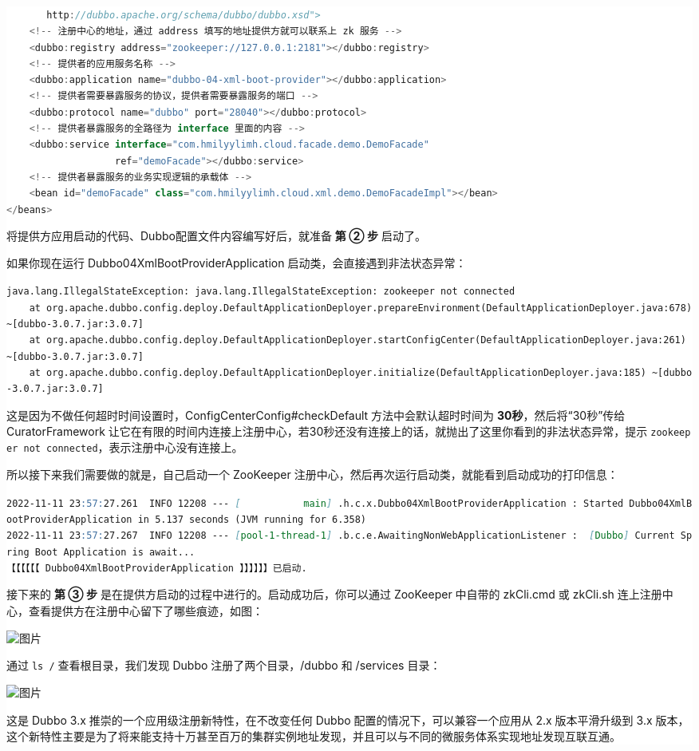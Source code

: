 ```java
       http://dubbo.apache.org/schema/dubbo/dubbo.xsd">
    <!-- 注册中心的地址，通过 address 填写的地址提供方就可以联系上 zk 服务 -->
    <dubbo:registry address="zookeeper://127.0.0.1:2181"></dubbo:registry>
    <!-- 提供者的应用服务名称 -->
    <dubbo:application name="dubbo-04-xml-boot-provider"></dubbo:application>
    <!-- 提供者需要暴露服务的协议，提供者需要暴露服务的端口 -->
    <dubbo:protocol name="dubbo" port="28040"></dubbo:protocol>
    <!-- 提供者暴露服务的全路径为 interface 里面的内容 -->
    <dubbo:service interface="com.hmilyylimh.cloud.facade.demo.DemoFacade"
                   ref="demoFacade"></dubbo:service>
    <!-- 提供者暴露服务的业务实现逻辑的承载体 -->
    <bean id="demoFacade" class="com.hmilyylimh.cloud.xml.demo.DemoFacadeImpl"></bean>
</beans>

```

将提供方应用启动的代码、Dubbo配置文件内容编写好后，就准备 **第 ② 步** 启动了。

如果你现在运行 Dubbo04XmlBootProviderApplication 启动类，会直接遇到非法状态异常：

```xml
java.lang.IllegalStateException: java.lang.IllegalStateException: zookeeper not connected
	at org.apache.dubbo.config.deploy.DefaultApplicationDeployer.prepareEnvironment(DefaultApplicationDeployer.java:678) ~[dubbo-3.0.7.jar:3.0.7]
	at org.apache.dubbo.config.deploy.DefaultApplicationDeployer.startConfigCenter(DefaultApplicationDeployer.java:261) ~[dubbo-3.0.7.jar:3.0.7]
	at org.apache.dubbo.config.deploy.DefaultApplicationDeployer.initialize(DefaultApplicationDeployer.java:185) ~[dubbo-3.0.7.jar:3.0.7]

```

这是因为不做任何超时时间设置时，ConfigCenterConfig#checkDefault 方法中会默认超时时间为 **30秒**，然后将“30秒”传给 CuratorFramework 让它在有限的时间内连接上注册中心，若30秒还没有连接上的话，就抛出了这里你看到的非法状态异常，提示 `zookeeper not connected`，表示注册中心没有连接上。

所以接下来我们需要做的就是，自己启动一个 ZooKeeper 注册中心，然后再次运行启动类，就能看到启动成功的打印信息：

```markdown
2022-11-11 23:57:27.261  INFO 12208 --- [           main] .h.c.x.Dubbo04XmlBootProviderApplication : Started Dubbo04XmlBootProviderApplication in 5.137 seconds (JVM running for 6.358)
2022-11-11 23:57:27.267  INFO 12208 --- [pool-1-thread-1] .b.c.e.AwaitingNonWebApplicationListener :  [Dubbo] Current Spring Boot Application is await...
【【【【【【 Dubbo04XmlBootProviderApplication 】】】】】】已启动.

```

接下来的 **第 ③ 步** 是在提供方启动的过程中进行的。启动成功后，你可以通过 ZooKeeper 中自带的 zkCli.cmd 或 zkCli.sh 连上注册中心，查看提供方在注册中心留下了哪些痕迹，如图：

![图片](https://static001.geekbang.org/resource/image/66/94/669e2bdb93b579498fc5547168698194.png?wh=1920x1038)

通过 `ls /` 查看根目录，我们发现 Dubbo 注册了两个目录，/dubbo 和 /services 目录：

![图片](https://static001.geekbang.org/resource/image/03/10/03e12e64bb379302175e35dfae696310.jpg?wh=1920x1053)

这是 Dubbo 3.x 推崇的一个应用级注册新特性，在不改变任何 Dubbo 配置的情况下，可以兼容一个应用从 2.x 版本平滑升级到 3.x 版本，这个新特性主要是为了将来能支持十万甚至百万的集群实例地址发现，并且可以与不同的微服务体系实现地址发现互联互通。
